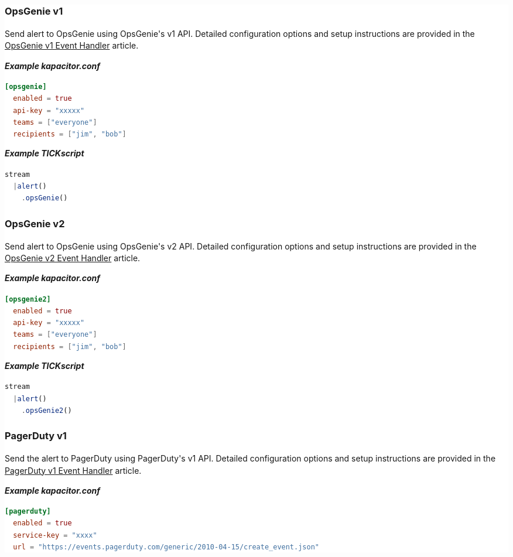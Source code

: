 ### OpsGenie v1

Send alert to OpsGenie using OpsGenie's v1 API.
Detailed configuration options and setup instructions are provided in the
[OpsGenie v1 Event Handler](/kapacitor/v1/reference/event_handlers/opsgenie/v1/) article.

_**Example kapacitor.conf**_
```toml
[opsgenie]
  enabled = true
  api-key = "xxxxx"
  teams = ["everyone"]
  recipients = ["jim", "bob"]
```

_**Example TICKscript**_
```js
stream
  |alert()
    .opsGenie()
```

### OpsGenie v2

Send alert to OpsGenie using OpsGenie's v2 API.
Detailed configuration options and setup instructions are provided in the
[OpsGenie v2 Event Handler](/kapacitor/v1/reference/event_handlers/opsgenie/v2/) article.

_**Example kapacitor.conf**_
```toml
[opsgenie2]
  enabled = true
  api-key = "xxxxx"
  teams = ["everyone"]
  recipients = ["jim", "bob"]
```

_**Example TICKscript**_
```js
stream
  |alert()
    .opsGenie2()
```

### PagerDuty v1

Send the alert to PagerDuty using PagerDuty's v1 API.
Detailed configuration options and setup instructions are provided in the
[PagerDuty v1 Event Handler](/kapacitor/v1/reference/event_handlers/pagerduty/v1/) article.

_**Example kapacitor.conf**_
```toml
[pagerduty]
  enabled = true
  service-key = "xxxx"
  url = "https://events.pagerduty.com/generic/2010-04-15/create_event.json"
```
